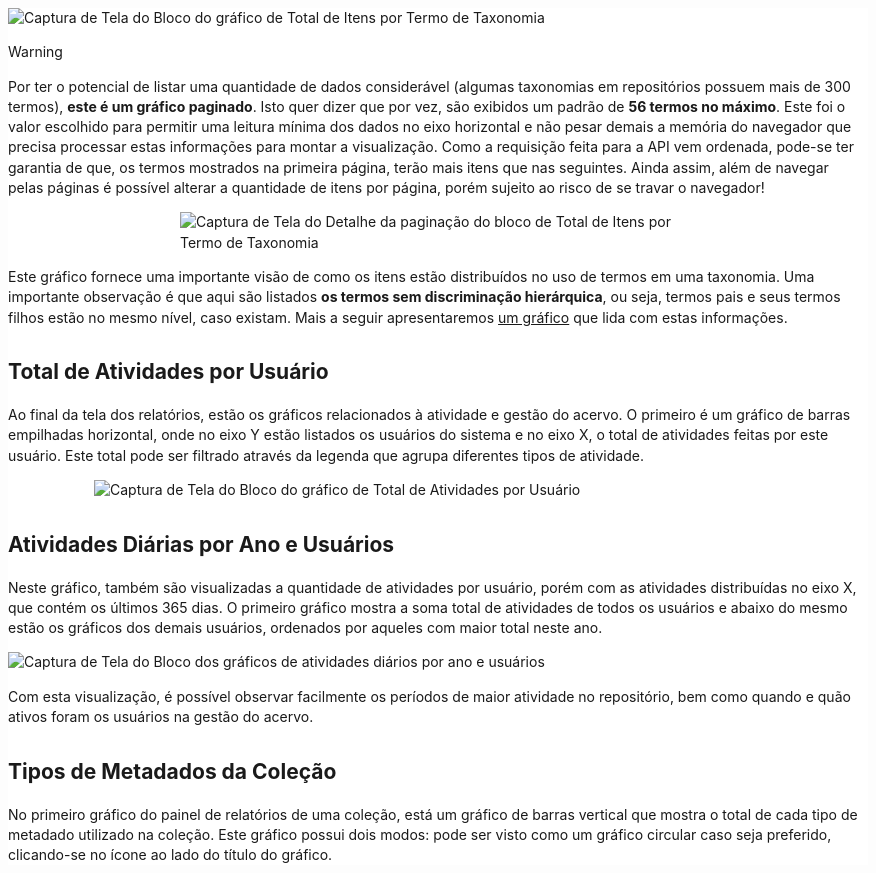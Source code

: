 ![Captura de Tela do Bloco do gráfico de Total de Itens por Termo de Taxonomia](_assets/images/reports_6.png)

> [!WARNING]
> Por ter o potencial de listar uma quantidade de dados considerável (algumas taxonomias em repositórios possuem mais de 300 termos), **este é um gráfico paginado**. Isto quer dizer que por vez, são exibidos um padrão de **56 termos no máximo**. Este foi o valor escolhido para permitir uma leitura mínima dos dados no eixo horizontal e não pesar demais a memória do navegador que precisa processar estas informações para montar a visualização. Como a requisição feita para a API vem ordenada, pode-se ter garantia de que, os termos mostrados na primeira página, terão mais itens que nas seguintes. Ainda assim, além de navegar pelas páginas é possível alterar a quantidade de itens por página, porém sujeito ao risco de se travar o navegador!

<div style="max-width: 60%; margin: 0 auto;">

![Captura de Tela do Detalhe da paginação do bloco de Total de Itens por Termo de Taxonomia](_assets/images/reports_7.png)

</div>

Este gráfico fornece uma importante visão de como os itens estão distribuídos no uso de termos em uma taxonomia. Uma importante observação é que aqui são listados **os termos sem discriminação hierárquica**, ou seja, termos pais e seus termos filhos estão no mesmo nível, caso existam. Mais a seguir apresentaremos [um gráfico](#total-de-itens-por-metadado-tipo-taxonomia-na-coleção) que lida com estas informações.

## Total de Atividades por Usuário

Ao final da tela dos relatórios, estão os gráficos relacionados à atividade e gestão do acervo. O primeiro é um gráfico de barras empilhadas horizontal, onde no eixo Y estão listados os usuários do sistema e no eixo X, o total de atividades feitas por este usuário. Este total pode ser filtrado através da legenda que agrupa diferentes tipos de atividade.

<div style="max-width: 80%; margin: 0 auto;">

![Captura de Tela do Bloco do gráfico de Total de Atividades por Usuário](_assets/images/reports_8.png)

</div>

## Atividades Diárias por Ano e Usuários

Neste gráfico, também são visualizadas a quantidade de atividades por usuário, porém com as atividades distribuídas no eixo X, que contém os últimos 365 dias. O primeiro gráfico mostra a soma total de atividades de todos os usuários e abaixo do mesmo estão os gráficos dos demais usuários, ordenados por aqueles com maior total neste ano.

![Captura de Tela do Bloco dos gráficos de atividades diários por ano e usuários](_assets/images/reports_9.png)

Com esta visualização, é possível observar facilmente os períodos de maior atividade no repositório, bem como quando e quão ativos foram os usuários na gestão do acervo.

## Tipos de Metadados da Coleção

No primeiro gráfico do painel de relatórios de uma coleção, está um gráfico de barras vertical que mostra o total de cada tipo de metadado utilizado na coleção. Este gráfico possui dois modos: pode ser visto como um gráfico circular caso seja preferido, clicando-se no ícone ao lado do título do gráfico.

